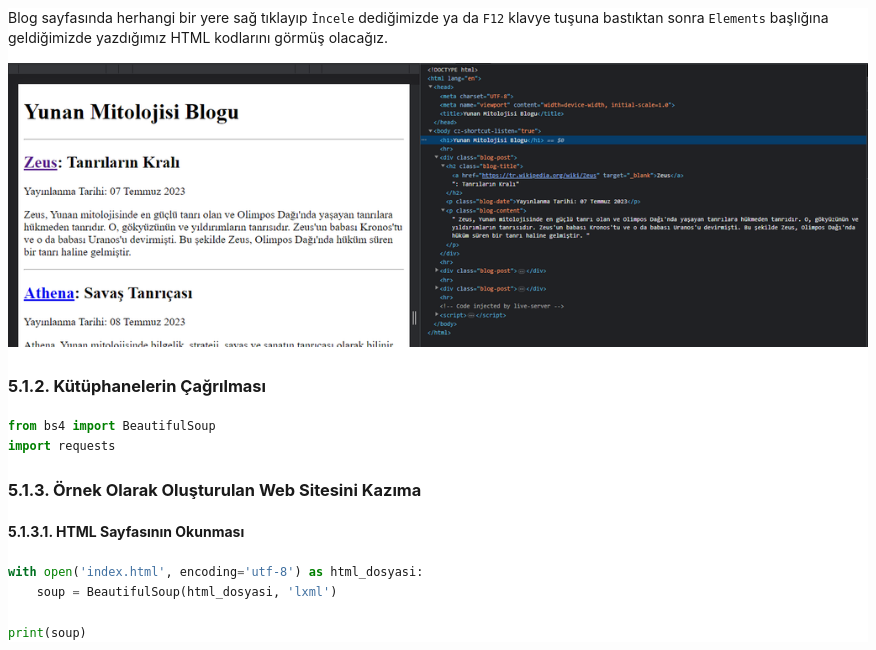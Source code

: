 Blog sayfasında herhangi bir yere sağ tıklayıp `İncele` dediğimizde ya da `F12` klavye tuşuna bastıktan sonra `Elements` başlığına geldiğimizde yazdığımız HTML kodlarını görmüş olacağız.

![](/imgs/blog_html.PNG)

### 5.1.2. Kütüphanelerin Çağrılması

```python
from bs4 import BeautifulSoup
import requests
```

### 5.1.3. Örnek Olarak Oluşturulan Web Sitesini Kazıma

#### 5.1.3.1. HTML Sayfasının Okunması

```python
with open('index.html', encoding='utf-8') as html_dosyasi:
    soup = BeautifulSoup(html_dosyasi, 'lxml')

print(soup)
```
